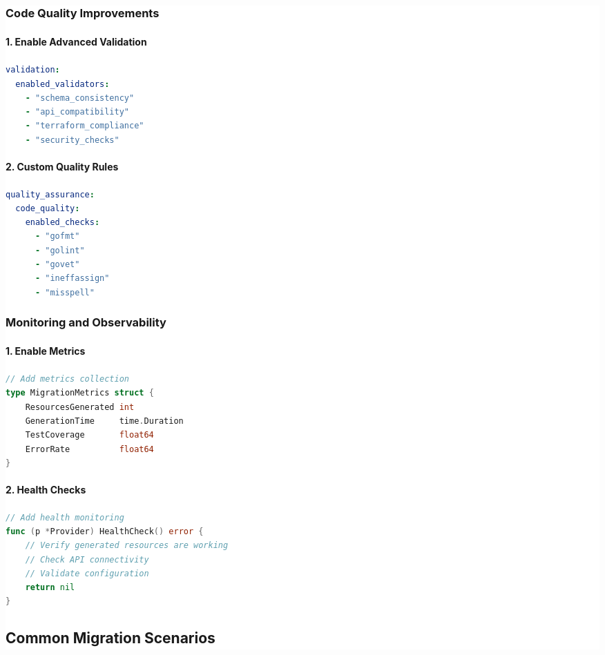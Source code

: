 ### Code Quality Improvements

#### 1. Enable Advanced Validation

```yaml
validation:
  enabled_validators:
    - "schema_consistency"
    - "api_compatibility"
    - "terraform_compliance"
    - "security_checks"
```

#### 2. Custom Quality Rules

```yaml
quality_assurance:
  code_quality:
    enabled_checks:
      - "gofmt"
      - "golint"
      - "govet"
      - "ineffassign"
      - "misspell"
```

### Monitoring and Observability

#### 1. Enable Metrics

```go
// Add metrics collection
type MigrationMetrics struct {
    ResourcesGenerated int
    GenerationTime     time.Duration
    TestCoverage       float64
    ErrorRate          float64
}
```

#### 2. Health Checks

```go
// Add health monitoring
func (p *Provider) HealthCheck() error {
    // Verify generated resources are working
    // Check API connectivity
    // Validate configuration
    return nil
}
```

## Common Migration Scenarios
